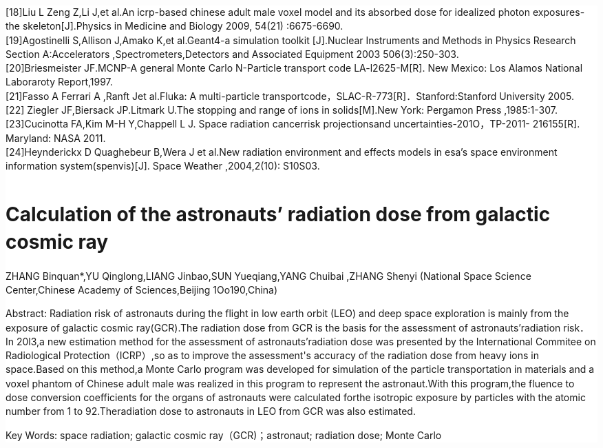 [18]Liu L Zeng Z,Li J,et al.An icrp-based chinese adult male voxel model and its absorbed dose for idealized photon exposures-the skeleton[J].Physics in Medicine and Biology 2009, 54(21) :6675-6690.   
[19]Agostinelli S,Allison J,Amako K,et al.Geant4-a simulation toolkit [J].Nuclear Instruments and Methods in Physics Research Section A:Accelerators ,Spectrometers,Detectors and Associated Equipment 2003 506(3):250-303.   
[20]Briesmeister JF.MCNP-A general Monte Carlo N-Particle transport code LA-l2625-M[R]. New Mexico: Los Alamos National Laboraroty Report,1997.   
[21]Fasso A Ferrari A ,Ranft Jet al.Fluka: A multi-particle transportcode，SLAC-R-773[R]．Stanford:Stanford University 2005.   
[22] Ziegler JF,Biersack JP.Litmark U.The stopping and range of ions in solids[M].New York: Pergamon Press ,1985:1-307.   
[23]Cucinotta FA,Kim M-H Y,Chappell L J. Space radiation cancerrisk projectionsand uncertainties-201O，TP-2011- 216155[R]. Maryland: NASA 2011.   
[24]Heynderickx D Quaghebeur B,Wera J et al.New radiation environment and effects models in esa’s space environment information system(spenvis)[J]. Space Weather ,2004,2(10): S10S03.

# Calculation of the astronauts’ radiation dose from galactic cosmic ray

ZHANG Binquan\*,YU Qinglong,LIANG Jinbao,SUN Yueqiang,YANG Chuibai ,ZHANG Shenyi (National Space Science Center,Chinese Academy of Sciences,Beijing 1Oo190,China)

Abstract: Radiation risk of astronauts during the flight in low earth orbit (LEO) and deep space exploration is mainly from the exposure of galactic cosmic ray(GCR).The radiation dose from GCR is the basis for the assessment of astronauts’radiation risk．In 20l3,a new estimation method for the assessment of astronauts’radiation dose was presented by the International Commitee on Radiological Protection（ICRP）,so as to improve the assessment's accuracy of the radiation dose from heavy ions in space.Based on this method,a Monte Carlo program was developed for simulation of the particle transportation in materials and a voxel phantom of Chinese adult male was realized in this program to represent the astronaut.With this program,the fluence to dose conversion coefficients for the organs of astronauts were calculated forthe isotropic exposure by particles with the atomic number from 1 to 92.Theradiation dose to astronauts in LEO from GCR was also estimated.

Key Words: space radiation; galactic cosmic ray（GCR)；astronaut; radiation dose; Monte Carlo